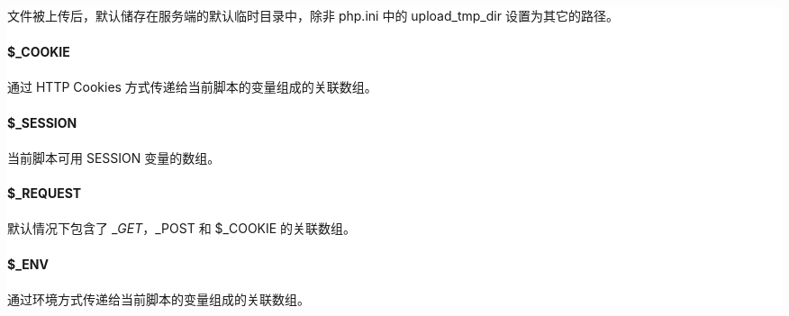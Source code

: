 文件被上传后，默认储存在服务端的默认临时目录中，除非 php.ini 中的 upload\_tmp\_dir 设置为其它的路径。


#### $_COOKIE

通过 HTTP Cookies 方式传递给当前脚本的变量组成的关联数组。


#### $_SESSION

当前脚本可用 SESSION 变量的数组。


#### $_REQUEST

默认情况下包含了 $\_GET，$\_POST 和 $\_COOKIE 的关联数组。


#### $_ENV

通过环境方式传递给当前脚本的变量组成的关联数组。


